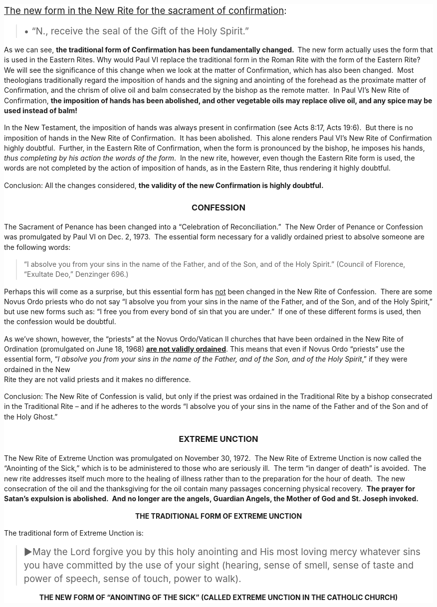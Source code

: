</blockquote>
<p><span style="font-size: 14pt;"><span style="text-decoration: underline;">The new form in the New Rite for the sacrament of confirmation</span>:</span></p>
<blockquote>
<p><span style="font-size: 14pt;">• “N., receive the seal of the Gift of the Holy Spirit.”</span></p>
</blockquote>
<p>As we can see, <strong>the traditional form of Confirmation has been fundamentally changed.  </strong>The new form actually uses the form that is used in the Eastern Rites. Why would Paul VI replace the traditional form in the Roman Rite with the form of the Eastern Rite?  We will see the significance of this change when we look at the matter of Confirmation, which has also been changed.  Most theologians traditionally regard the imposition of hands and the signing and anointing of the forehead as the proximate matter of Confirmation, and the chrism of olive oil and balm consecrated by the bishop as the remote matter.  In Paul VI’s New Rite of Confirmation, <strong>the imposition of hands has been abolished, and other vegetable oils may replace olive oil, and any spice may be used instead of balm!</strong></p>
<p>In the New Testament, the imposition of hands was always present in confirmation (see Acts 8:17, Acts 19:6).  But there is no imposition of hands in the New Rite of Confirmation.  It has been abolished.  This alone renders Paul VI’s New Rite of Confirmation highly doubtful.  Further, in the Eastern Rite of Confirmation, when the form is pronounced by the bishop, he imposes his hands, <em>thus completing by his action the words of the form</em>.  In the new rite, however, even though the Eastern Rite form is used, the words are not completed by the action of imposition of hands, as in the Eastern Rite, thus rendering it highly doubtful.</p>
<p>Conclusion: All the changes considered, <strong>the validity of the new Confirmation is highly doubtful.</strong></p>
<h3 align="center"><strong>CONFESSION</strong></h3>
<p>The Sacrament of Penance has been changed into a “Celebration of Reconciliation.”  The New Order of Penance or Confession was promulgated by Paul VI on Dec. 2, 1973.  The essential form necessary for a validly ordained priest to absolve someone are the following words:</p>
<blockquote>
<p>“I absolve you from your sins in the name of the Father, and of the Son, and of the Holy Spirit.” (Council of Florence, “Exultate Deo,” Denzinger 696.)</p>
</blockquote>
<p>Perhaps this will come as a surprise, but this essential form has <span style="text-decoration: underline;">not</span> been changed in the New Rite of Confession.  There are some Novus Ordo priests who do not say “I absolve you from your sins in the name of the Father, and of the Son, and of the Holy Spirit,” but use new forms such as: “I free you from every bond of sin that you are under.”  If one of these different forms is used, then the confession would be doubtful.</p>
<p>As we’ve shown, however, the “priests” at the Novus Ordo/Vatican II churches that have been ordained in the New Rite of Ordination (promulgated on June 18, 1968) <strong><span style="text-decoration: underline;">are not validly ordained</span></strong>. This means that even if Novus Ordo “priests” use the essential form, “<em>I absolve you from your sins in the name of the Father, and of the Son, and of the Holy Spirit</em>,” if they were ordained in the New<br />Rite they are not valid priests and it makes no difference.</p>
<p>Conclusion: The New Rite of Confession is valid, but only if the priest was ordained in the Traditional Rite by a bishop consecrated in the Traditional Rite – and if he adheres to the words “I absolve you of your sins in the name of the Father and of the Son and of the Holy Ghost.”</p>
<h3 align="center"><strong>EXTREME UNCTION</strong></h3>
<p>The New Rite of Extreme Unction was promulgated on November 30, 1972.  The New Rite of Extreme Unction is now called the “Anointing of the Sick,” which is to be administered to those who are seriously ill.  The term “in danger of death” is avoided.  The new rite addresses itself much more to the healing of illness rather than to the preparation for the hour of death.  The new consecration of the oil and the thanksgiving for the oil contain many passages concerning physical recovery.  <strong>The prayer for Satan’s expulsion is abolished.  And no longer are the angels, Guardian Angels, the Mother of God and St. Joseph invoked.</strong></p>
<p align="center"><strong>THE TRADITIONAL FORM OF EXTREME UNCTION</strong></p>
<p>The traditional form of Extreme Unction is:</p>
<blockquote>
<p><span style="font-size: 14pt;">►May the Lord forgive you by this holy anointing and His most loving mercy whatever sins you have committed by the use of your sight (hearing, sense of smell, sense of taste and power of speech, sense of touch, power to walk).</span></p>
</blockquote>
<p align="center"><strong>THE NEW FORM OF “ANOINTING OF THE SICK” (CALLED EXTREME UNCTION IN THE CATHOLIC CHURCH)</strong></p>